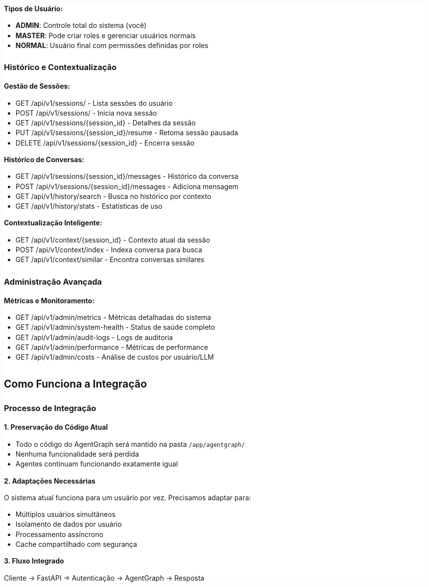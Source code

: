 **Tipos de Usuário:**
- **ADMIN**: Controle total do sistema (você)
- **MASTER**: Pode criar roles e gerenciar usuários normais
- **NORMAL**: Usuário final com permissões definidas por roles

### Histórico e Contextualização

**Gestão de Sessões:**
- GET /api/v1/sessions/ - Lista sessões do usuário
- POST /api/v1/sessions/ - Inicia nova sessão
- GET /api/v1/sessions/{session_id} - Detalhes da sessão
- PUT /api/v1/sessions/{session_id}/resume - Retoma sessão pausada
- DELETE /api/v1/sessions/{session_id} - Encerra sessão

**Histórico de Conversas:**
- GET /api/v1/sessions/{session_id}/messages - Histórico da conversa
- POST /api/v1/sessions/{session_id}/messages - Adiciona mensagem
- GET /api/v1/history/search - Busca no histórico por contexto
- GET /api/v1/history/stats - Estatísticas de uso

**Contextualização Inteligente:**
- GET /api/v1/context/{session_id} - Contexto atual da sessão
- POST /api/v1/context/index - Indexa conversa para busca
- GET /api/v1/context/similar - Encontra conversas similares

### Administração Avançada

**Métricas e Monitoramento:**
- GET /api/v1/admin/metrics - Métricas detalhadas do sistema
- GET /api/v1/admin/system-health - Status de saúde completo
- GET /api/v1/admin/audit-logs - Logs de auditoria
- GET /api/v1/admin/performance - Métricas de performance
- GET /api/v1/admin/costs - Análise de custos por usuário/LLM

## Como Funciona a Integração

### Processo de Integração

**1. Preservação do Código Atual**
- Todo o código do AgentGraph será mantido na pasta `/app/agentgraph/`
- Nenhuma funcionalidade será perdida
- Agentes continuam funcionando exatamente igual

**2. Adaptações Necessárias**

O sistema atual funciona para um usuário por vez. Precisamos adaptar para:
- Múltiplos usuários simultâneos
- Isolamento de dados por usuário
- Processamento assíncrono
- Cache compartilhado com segurança

**3. Fluxo Integrado**

Cliente → FastAPI → Autenticação → AgentGraph → Resposta

